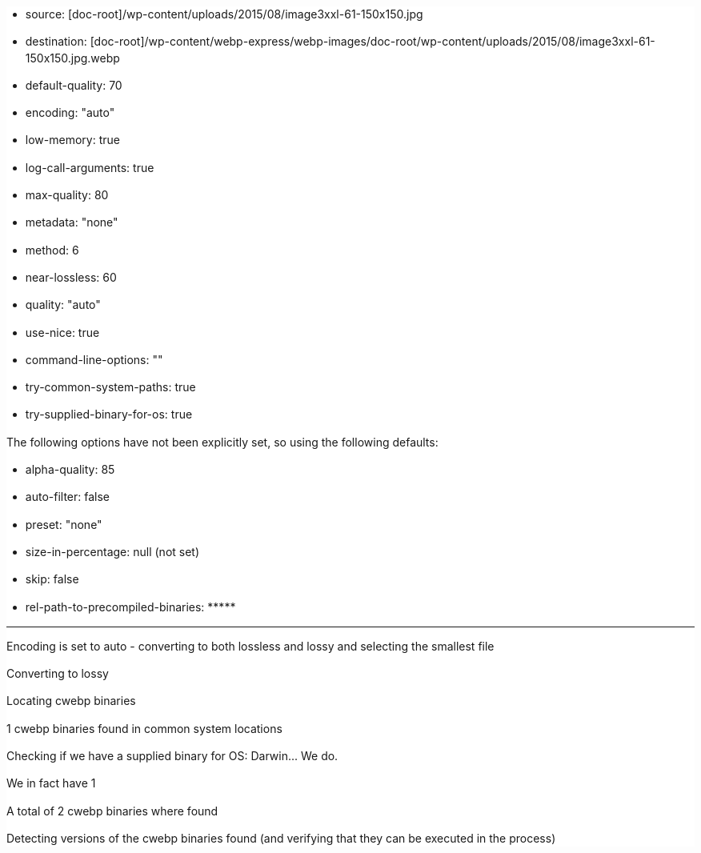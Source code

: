 - source: [doc-root]/wp-content/uploads/2015/08/image3xxl-61-150x150.jpg

- destination: [doc-root]/wp-content/webp-express/webp-images/doc-root/wp-content/uploads/2015/08/image3xxl-61-150x150.jpg.webp

- default-quality: 70

- encoding: "auto"

- low-memory: true

- log-call-arguments: true

- max-quality: 80

- metadata: "none"

- method: 6

- near-lossless: 60

- quality: "auto"

- use-nice: true

- command-line-options: ""

- try-common-system-paths: true

- try-supplied-binary-for-os: true


The following options have not been explicitly set, so using the following defaults:

- alpha-quality: 85

- auto-filter: false

- preset: "none"

- size-in-percentage: null (not set)

- skip: false

- rel-path-to-precompiled-binaries: *****

------------


Encoding is set to auto - converting to both lossless and lossy and selecting the smallest file


Converting to lossy

Locating cwebp binaries

1 cwebp binaries found in common system locations

Checking if we have a supplied binary for OS: Darwin... We do.

We in fact have 1

A total of 2 cwebp binaries where found

Detecting versions of the cwebp binaries found (and verifying that they can be executed in the process)
